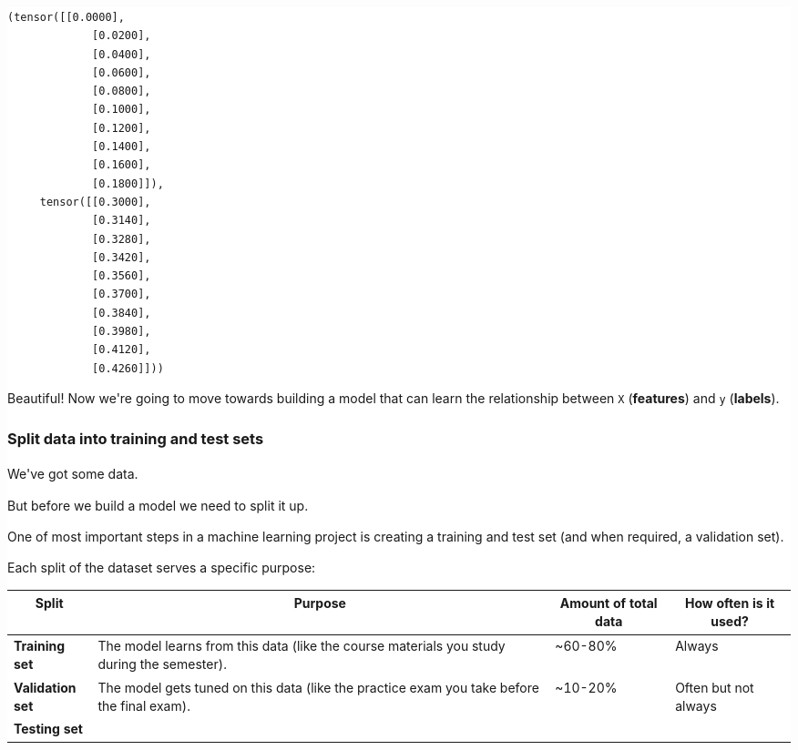 



<div class="bash-block">
  <pre><code>(tensor([[0.0000],
             [0.0200],
             [0.0400],
             [0.0600],
             [0.0800],
             [0.1000],
             [0.1200],
             [0.1400],
             [0.1600],
             [0.1800]]),
     tensor([[0.3000],
             [0.3140],
             [0.3280],
             [0.3420],
             [0.3560],
             [0.3700],
             [0.3840],
             [0.3980],
             [0.4120],
             [0.4260]]))</code></pre>
</div>




Beautiful! Now we're going to move towards building a model that can learn the relationship between `X` (**features**) and `y` (**labels**). 

### Split data into training and test sets 

We've got some data.

But before we build a model we need to split it up.

One of most important steps in a machine learning project is creating a training and test set (and when required, a validation set).

Each split of the dataset serves a specific purpose:

<table class="styled-table">
<thead>
<tr>
<th>Split</th>
<th>Purpose</th>
<th>Amount of total data</th>
<th>How often is it used?</th>
</tr>
</thead>
<tbody>
<tr>
<td><strong>Training set</strong></td>
<td>The model learns from this data (like the course materials you study during the semester).</td>
<td>~60-80%</td>
<td>Always</td>
</tr>
<tr>
<td><strong>Validation set</strong></td>
<td>The model gets tuned on this data (like the practice exam you take before the final exam).</td>
<td>~10-20%</td>
<td>Often but not always</td>
</tr>
<tr>
<td><strong>Testing set</strong></td>